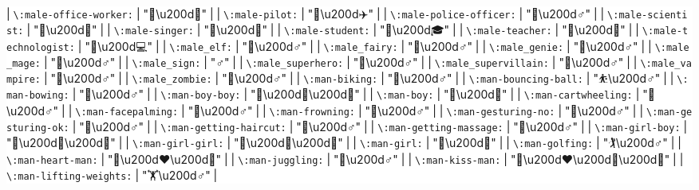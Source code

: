 | `\:male-office-worker:` | "👨\u200d💼" |
| `\:male-pilot:` | "👨\u200d✈️" |
| `\:male-police-officer:` | "👮\u200d♂️" |
| `\:male-scientist:` | "👨\u200d🔬" |
| `\:male-singer:` | "👨\u200d🎤" |
| `\:male-student:` | "👨\u200d🎓" |
| `\:male-teacher:` | "👨\u200d🏫" |
| `\:male-technologist:` | "👨\u200d💻" |
| `\:male_elf:` | "🧝\u200d♂️" |
| `\:male_fairy:` | "🧚\u200d♂️" |
| `\:male_genie:` | "🧞\u200d♂️" |
| `\:male_mage:` | "🧙\u200d♂️" |
| `\:male_sign:` | "♂️" |
| `\:male_superhero:` | "🦸\u200d♂️" |
| `\:male_supervillain:` | "🦹\u200d♂️" |
| `\:male_vampire:` | "🧛\u200d♂️" |
| `\:male_zombie:` | "🧟\u200d♂️" |
| `\:man-biking:` | "🚴\u200d♂️" |
| `\:man-bouncing-ball:` | "⛹️\u200d♂️" |
| `\:man-bowing:` | "🙇\u200d♂️" |
| `\:man-boy-boy:` | "👨\u200d👦\u200d👦" |
| `\:man-boy:` | "👨\u200d👦" |
| `\:man-cartwheeling:` | "🤸\u200d♂️" |
| `\:man-facepalming:` | "🤦\u200d♂️" |
| `\:man-frowning:` | "🙍\u200d♂️" |
| `\:man-gesturing-no:` | "🙅\u200d♂️" |
| `\:man-gesturing-ok:` | "🙆\u200d♂️" |
| `\:man-getting-haircut:` | "💇\u200d♂️" |
| `\:man-getting-massage:` | "💆\u200d♂️" |
| `\:man-girl-boy:` | "👨\u200d👧\u200d👦" |
| `\:man-girl-girl:` | "👨\u200d👧\u200d👧" |
| `\:man-girl:` | "👨\u200d👧" |
| `\:man-golfing:` | "🏌️\u200d♂️" |
| `\:man-heart-man:` | "👨\u200d❤️\u200d👨" |
| `\:man-juggling:` | "🤹\u200d♂️" |
| `\:man-kiss-man:` | "👨\u200d❤️\u200d💋\u200d👨" |
| `\:man-lifting-weights:` | "🏋️\u200d♂️" |